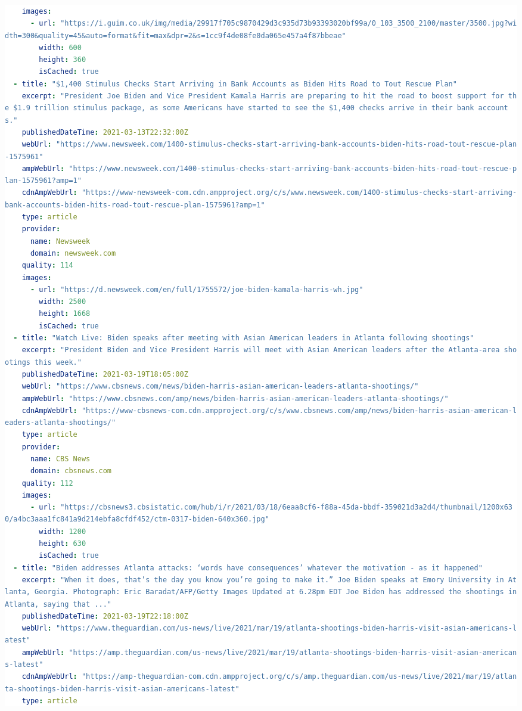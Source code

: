 ```yaml
    images:
      - url: "https://i.guim.co.uk/img/media/29917f705c9870429d3c935d73b93393020bf99a/0_103_3500_2100/master/3500.jpg?width=300&quality=45&auto=format&fit=max&dpr=2&s=1cc9f4de08fe0da065e457a4f87bbeae"
        width: 600
        height: 360
        isCached: true
  - title: "$1,400 Stimulus Checks Start Arriving in Bank Accounts as Biden Hits Road to Tout Rescue Plan"
    excerpt: "President Joe Biden and Vice President Kamala Harris are preparing to hit the road to boost support for the $1.9 trillion stimulus package, as some Americans have started to see the $1,400 checks arrive in their bank accounts."
    publishedDateTime: 2021-03-13T22:32:00Z
    webUrl: "https://www.newsweek.com/1400-stimulus-checks-start-arriving-bank-accounts-biden-hits-road-tout-rescue-plan-1575961"
    ampWebUrl: "https://www.newsweek.com/1400-stimulus-checks-start-arriving-bank-accounts-biden-hits-road-tout-rescue-plan-1575961?amp=1"
    cdnAmpWebUrl: "https://www-newsweek-com.cdn.ampproject.org/c/s/www.newsweek.com/1400-stimulus-checks-start-arriving-bank-accounts-biden-hits-road-tout-rescue-plan-1575961?amp=1"
    type: article
    provider:
      name: Newsweek
      domain: newsweek.com
    quality: 114
    images:
      - url: "https://d.newsweek.com/en/full/1755572/joe-biden-kamala-harris-wh.jpg"
        width: 2500
        height: 1668
        isCached: true
  - title: "Watch Live: Biden speaks after meeting with Asian American leaders in Atlanta following shootings"
    excerpt: "President Biden and Vice President Harris will meet with Asian American leaders after the Atlanta-area shootings this week."
    publishedDateTime: 2021-03-19T18:05:00Z
    webUrl: "https://www.cbsnews.com/news/biden-harris-asian-american-leaders-atlanta-shootings/"
    ampWebUrl: "https://www.cbsnews.com/amp/news/biden-harris-asian-american-leaders-atlanta-shootings/"
    cdnAmpWebUrl: "https://www-cbsnews-com.cdn.ampproject.org/c/s/www.cbsnews.com/amp/news/biden-harris-asian-american-leaders-atlanta-shootings/"
    type: article
    provider:
      name: CBS News
      domain: cbsnews.com
    quality: 112
    images:
      - url: "https://cbsnews3.cbsistatic.com/hub/i/r/2021/03/18/6eaa8cf6-f88a-45da-bbdf-359021d3a2d4/thumbnail/1200x630/a4bc3aaa1fc841a9d214ebfa8cfdf452/ctm-0317-biden-640x360.jpg"
        width: 1200
        height: 630
        isCached: true
  - title: "Biden addresses Atlanta attacks: ‘words have consequences’ whatever the motivation - as it happened"
    excerpt: "When it does, that’s the day you know you’re going to make it.” Joe Biden speaks at Emory University in Atlanta, Georgia. Photograph: Eric Baradat/AFP/Getty Images Updated at 6.28pm EDT Joe Biden has addressed the shootings in Atlanta, saying that ..."
    publishedDateTime: 2021-03-19T22:18:00Z
    webUrl: "https://www.theguardian.com/us-news/live/2021/mar/19/atlanta-shootings-biden-harris-visit-asian-americans-latest"
    ampWebUrl: "https://amp.theguardian.com/us-news/live/2021/mar/19/atlanta-shootings-biden-harris-visit-asian-americans-latest"
    cdnAmpWebUrl: "https://amp-theguardian-com.cdn.ampproject.org/c/s/amp.theguardian.com/us-news/live/2021/mar/19/atlanta-shootings-biden-harris-visit-asian-americans-latest"
    type: article
```